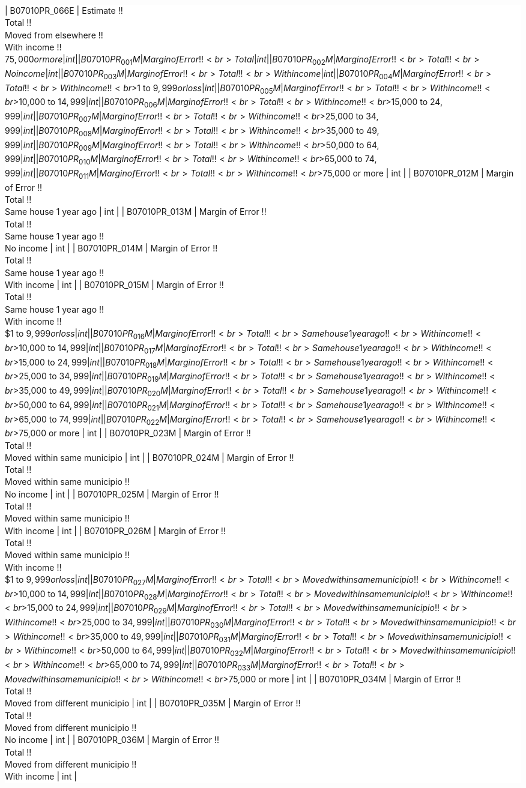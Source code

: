 | B07010PR_066E | Estimate !!<br>Total !!<br>Moved from elsewhere !!<br>With income !!<br>$75,000 or more | int |
| B07010PR_001M | Margin of Error !!<br>Total | int |
| B07010PR_002M | Margin of Error !!<br>Total !!<br>No income | int |
| B07010PR_003M | Margin of Error !!<br>Total !!<br>With income | int |
| B07010PR_004M | Margin of Error !!<br>Total !!<br>With income !!<br>$1 to $9,999 or loss | int |
| B07010PR_005M | Margin of Error !!<br>Total !!<br>With income !!<br>$10,000 to $14,999 | int |
| B07010PR_006M | Margin of Error !!<br>Total !!<br>With income !!<br>$15,000 to $24,999 | int |
| B07010PR_007M | Margin of Error !!<br>Total !!<br>With income !!<br>$25,000 to $34,999 | int |
| B07010PR_008M | Margin of Error !!<br>Total !!<br>With income !!<br>$35,000 to $49,999 | int |
| B07010PR_009M | Margin of Error !!<br>Total !!<br>With income !!<br>$50,000 to $64,999 | int |
| B07010PR_010M | Margin of Error !!<br>Total !!<br>With income !!<br>$65,000 to $74,999 | int |
| B07010PR_011M | Margin of Error !!<br>Total !!<br>With income !!<br>$75,000 or more | int |
| B07010PR_012M | Margin of Error !!<br>Total !!<br>Same house 1 year ago | int |
| B07010PR_013M | Margin of Error !!<br>Total !!<br>Same house 1 year ago !!<br>No income | int |
| B07010PR_014M | Margin of Error !!<br>Total !!<br>Same house 1 year ago !!<br>With income | int |
| B07010PR_015M | Margin of Error !!<br>Total !!<br>Same house 1 year ago !!<br>With income !!<br>$1 to $9,999 or loss | int |
| B07010PR_016M | Margin of Error !!<br>Total !!<br>Same house 1 year ago !!<br>With income !!<br>$10,000 to $14,999 | int |
| B07010PR_017M | Margin of Error !!<br>Total !!<br>Same house 1 year ago !!<br>With income !!<br>$15,000 to $24,999 | int |
| B07010PR_018M | Margin of Error !!<br>Total !!<br>Same house 1 year ago !!<br>With income !!<br>$25,000 to $34,999 | int |
| B07010PR_019M | Margin of Error !!<br>Total !!<br>Same house 1 year ago !!<br>With income !!<br>$35,000 to $49,999 | int |
| B07010PR_020M | Margin of Error !!<br>Total !!<br>Same house 1 year ago !!<br>With income !!<br>$50,000 to $64,999 | int |
| B07010PR_021M | Margin of Error !!<br>Total !!<br>Same house 1 year ago !!<br>With income !!<br>$65,000 to $74,999 | int |
| B07010PR_022M | Margin of Error !!<br>Total !!<br>Same house 1 year ago !!<br>With income !!<br>$75,000 or more | int |
| B07010PR_023M | Margin of Error !!<br>Total !!<br>Moved within same municipio | int |
| B07010PR_024M | Margin of Error !!<br>Total !!<br>Moved within same municipio !!<br>No income | int |
| B07010PR_025M | Margin of Error !!<br>Total !!<br>Moved within same municipio !!<br>With income | int |
| B07010PR_026M | Margin of Error !!<br>Total !!<br>Moved within same municipio !!<br>With income !!<br>$1 to $9,999 or loss | int |
| B07010PR_027M | Margin of Error !!<br>Total !!<br>Moved within same municipio !!<br>With income !!<br>$10,000 to $14,999 | int |
| B07010PR_028M | Margin of Error !!<br>Total !!<br>Moved within same municipio !!<br>With income !!<br>$15,000 to $24,999 | int |
| B07010PR_029M | Margin of Error !!<br>Total !!<br>Moved within same municipio !!<br>With income !!<br>$25,000 to $34,999 | int |
| B07010PR_030M | Margin of Error !!<br>Total !!<br>Moved within same municipio !!<br>With income !!<br>$35,000 to $49,999 | int |
| B07010PR_031M | Margin of Error !!<br>Total !!<br>Moved within same municipio !!<br>With income !!<br>$50,000 to $64,999 | int |
| B07010PR_032M | Margin of Error !!<br>Total !!<br>Moved within same municipio !!<br>With income !!<br>$65,000 to $74,999 | int |
| B07010PR_033M | Margin of Error !!<br>Total !!<br>Moved within same municipio !!<br>With income !!<br>$75,000 or more | int |
| B07010PR_034M | Margin of Error !!<br>Total !!<br>Moved from different municipio | int |
| B07010PR_035M | Margin of Error !!<br>Total !!<br>Moved from different municipio !!<br>No income | int |
| B07010PR_036M | Margin of Error !!<br>Total !!<br>Moved from different municipio !!<br>With income | int |
